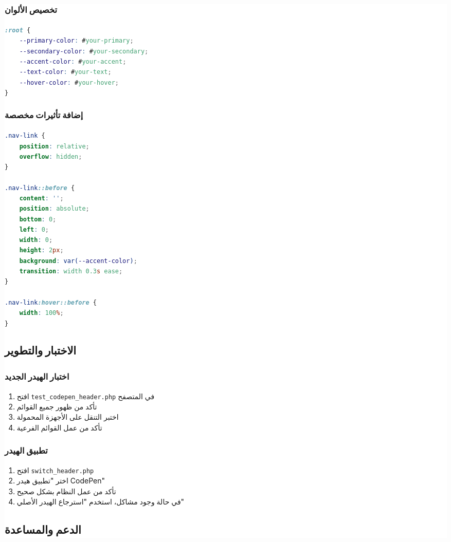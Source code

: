 ### تخصيص الألوان
```css
:root {
    --primary-color: #your-primary;
    --secondary-color: #your-secondary;
    --accent-color: #your-accent;
    --text-color: #your-text;
    --hover-color: #your-hover;
}
```

### إضافة تأثيرات مخصصة
```css
.nav-link {
    position: relative;
    overflow: hidden;
}

.nav-link::before {
    content: '';
    position: absolute;
    bottom: 0;
    left: 0;
    width: 0;
    height: 2px;
    background: var(--accent-color);
    transition: width 0.3s ease;
}

.nav-link:hover::before {
    width: 100%;
}
```

## الاختبار والتطوير

### اختبار الهيدر الجديد
1. افتح `test_codepen_header.php` في المتصفح
2. تأكد من ظهور جميع القوائم
3. اختبر التنقل على الأجهزة المحمولة
4. تأكد من عمل القوائم الفرعية

### تطبيق الهيدر
1. افتح `switch_header.php`
2. اختر "تطبيق هيدر CodePen"
3. تأكد من عمل النظام بشكل صحيح
4. في حالة وجود مشاكل، استخدم "استرجاع الهيدر الأصلي"

## الدعم والمساعدة
